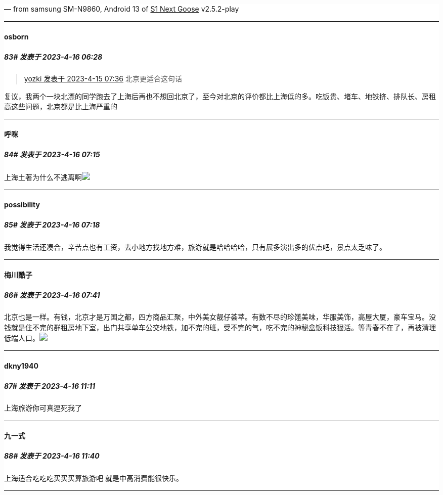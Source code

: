 — from samsung SM-N9860, Android 13 of [S1 Next Goose](https://pan.baidu.com/s/1mi43uRm) v2.5.2-play


*****

####  osborn  
##### 83#       发表于 2023-4-16 06:28

<blockquote><a href="httphttps://bbs.saraba1st.com/2b/forum.php?mod=redirect&amp;goto=findpost&amp;pid=60459394&amp;ptid=2128852" target="_blank">yozki 发表于 2023-4-15 07:36</a>
北京更适合这句话</blockquote>
复议，我两个一块北漂的同学跑去了上海后再也不想回北京了，至今对北京的评价都比上海低的多。吃饭贵、堵车、地铁挤、排队长、房租高这些问题，北京都是比上海严重的


*****

####  呼咪  
##### 84#       发表于 2023-4-16 07:15

上海土著为什么不逃离啊<img src="https://static.saraba1st.com/image/smiley/face2017/066.png" referrerpolicy="no-referrer">

*****

####  possibility  
##### 85#       发表于 2023-4-16 07:18

我觉得生活还凑合，辛苦点也有工资，去小地方找地方难，旅游就是哈哈哈哈，只有展多演出多的优点吧，景点太乏味了。


*****

####  梅川酷子  
##### 86#       发表于 2023-4-16 07:41

北京也是一样。有钱，北京才是万国之都，四方商品汇聚，中外美女靓仔荟萃。有数不尽的珍馐美味，华服美饰，高屋大厦，豪车宝马。没钱就是住不完的群租房地下室，出门共享单车公交地铁，加不完的班，受不完的气，吃不完的神秘盒饭科技狠活。等青春不在了，再被清理低端人口。<img src="https://static.saraba1st.com/image/smiley/face2017/125.png" referrerpolicy="no-referrer">


*****

####  dkny1940  
##### 87#       发表于 2023-4-16 11:11

上海旅游你可真逗死我了


*****

####  九一式  
##### 88#       发表于 2023-4-16 11:40

上海适合吃吃吃买买买算旅游吧
就是中高消费能很快乐。


*****
